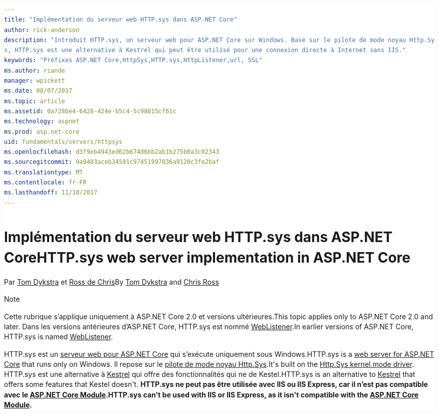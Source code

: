 ```yaml
---
title: "Implémentation du serveur web HTTP.sys dans ASP.NET Core"
author: rick-anderson
description: "Introduit HTTP.sys, un serveur web pour ASP.NET Core sur Windows. Basé sur le pilote de mode noyau Http.Sys, HTTP.sys est une alternative à Kestrel qui peut être utilisé pour une connexion directe à Internet sans IIS."
keywords: "Préfixes ASP.NET Core,HttpSys,HTTP.sys,HttpListener,url, SSL"
ms.author: riande
manager: wpickett
ms.date: 08/07/2017
ms.topic: article
ms.assetid: 0a7286e4-6428-424e-b5c4-5c98815cf61c
ms.technology: aspnet
ms.prod: asp.net-core
uid: fundamentals/servers/httpsys
ms.openlocfilehash: d3f9eb4943ed62b674d6bb2ab1b275b0a3c02343
ms.sourcegitcommit: 9a9483aceb34591c97451997036a9120c3fe2baf
ms.translationtype: MT
ms.contentlocale: fr-FR
ms.lasthandoff: 11/10/2017
---
```

# <a name="httpsys-web-server-implementation-in-aspnet-core"></a><span data-ttu-id="5f081-105">Implémentation du serveur web HTTP.sys dans ASP.NET Core</span><span class="sxs-lookup"><span data-stu-id="5f081-105">HTTP.sys web server implementation in ASP.NET Core</span></span>

<span data-ttu-id="5f081-106">Par [Tom Dykstra](https://github.com/tdykstra) et [Ross de Chris](https://github.com/Tratcher)</span><span class="sxs-lookup"><span data-stu-id="5f081-106">By [Tom Dykstra](https://github.com/tdykstra) and [Chris Ross](https://github.com/Tratcher)</span></span>

> [!NOTE]
> <span data-ttu-id="5f081-107">Cette rubrique s’applique uniquement à ASP.NET Core 2.0 et versions ultérieures.</span><span class="sxs-lookup"><span data-stu-id="5f081-107">This topic applies only to ASP.NET Core 2.0 and later.</span></span> <span data-ttu-id="5f081-108">Dans les versions antérieures d’ASP.NET Core, HTTP.sys est nommé [WebListener](xref:fundamentals/servers/weblistener).</span><span class="sxs-lookup"><span data-stu-id="5f081-108">In earlier versions of ASP.NET Core, HTTP.sys is named [WebListener](xref:fundamentals/servers/weblistener).</span></span>

<span data-ttu-id="5f081-109">HTTP.sys est un [serveur web pour ASP.NET Core](index.md) qui s’exécute uniquement sous Windows.</span><span class="sxs-lookup"><span data-stu-id="5f081-109">HTTP.sys is a [web server for ASP.NET Core](index.md) that runs only on Windows.</span></span> <span data-ttu-id="5f081-110">Il repose sur le [pilote de mode noyau Http.Sys](https://msdn.microsoft.com/library/windows/desktop/aa364510.aspx).</span><span class="sxs-lookup"><span data-stu-id="5f081-110">It's built on the [Http.Sys kernel mode driver](https://msdn.microsoft.com/library/windows/desktop/aa364510.aspx).</span></span> <span data-ttu-id="5f081-111">HTTP.sys est une alternative à [Kestrel](kestrel.md) qui offre des fonctionnalités qui ne de Kestel.</span><span class="sxs-lookup"><span data-stu-id="5f081-111">HTTP.sys is an alternative to [Kestrel](kestrel.md) that offers some features that Kestel doesn't.</span></span> <span data-ttu-id="5f081-112">**HTTP.sys ne peut pas être utilisée avec IIS ou IIS Express, car il n’est pas compatible avec le [ASP.NET Core Module](aspnet-core-module.md).**</span><span class="sxs-lookup"><span data-stu-id="5f081-112">**HTTP.sys can't be used with IIS or IIS Express, as it isn't compatible with the [ASP.NET Core Module](aspnet-core-module.md).**</span></span>
